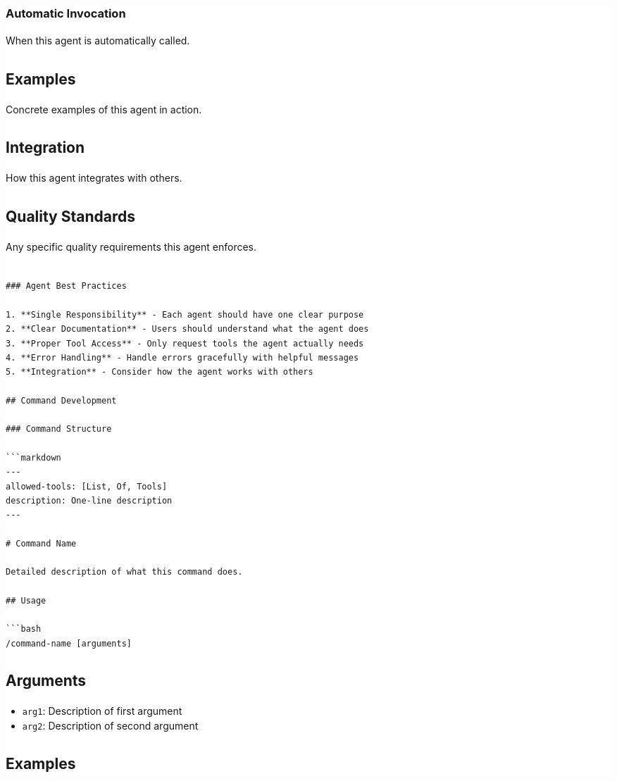 ### Automatic Invocation
When this agent is automatically called.

## Examples

Concrete examples of this agent in action.

## Integration

How this agent integrates with others.

## Quality Standards

Any specific quality requirements this agent enforces.
```

### Agent Best Practices

1. **Single Responsibility** - Each agent should have one clear purpose
2. **Clear Documentation** - Users should understand what the agent does
3. **Proper Tool Access** - Only request tools the agent actually needs
4. **Error Handling** - Handle errors gracefully with helpful messages
5. **Integration** - Consider how the agent works with others

## Command Development

### Command Structure

```markdown
---
allowed-tools: [List, Of, Tools]
description: One-line description
---

# Command Name

Detailed description of what this command does.

## Usage

```bash
/command-name [arguments]
```

## Arguments

- `arg1`: Description of first argument
- `arg2`: Description of second argument

## Examples
